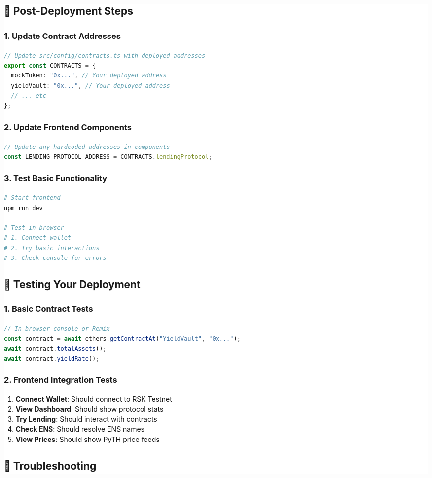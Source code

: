 ## 🔄 Post-Deployment Steps

### 1. Update Contract Addresses

```typescript
// Update src/config/contracts.ts with deployed addresses
export const CONTRACTS = {
  mockToken: "0x...", // Your deployed address
  yieldVault: "0x...", // Your deployed address
  // ... etc
};
```

### 2. Update Frontend Components

```typescript
// Update any hardcoded addresses in components
const LENDING_PROTOCOL_ADDRESS = CONTRACTS.lendingProtocol;
```

### 3. Test Basic Functionality

```bash
# Start frontend
npm run dev

# Test in browser
# 1. Connect wallet
# 2. Try basic interactions
# 3. Check console for errors
```

## 🧪 Testing Your Deployment

### 1. Basic Contract Tests

```javascript
// In browser console or Remix
const contract = await ethers.getContractAt("YieldVault", "0x...");
await contract.totalAssets();
await contract.yieldRate();
```

### 2. Frontend Integration Tests

1. **Connect Wallet**: Should connect to RSK Testnet
2. **View Dashboard**: Should show protocol stats
3. **Try Lending**: Should interact with contracts
4. **Check ENS**: Should resolve ENS names
5. **View Prices**: Should show PyTH price feeds

## 🐛 Troubleshooting
